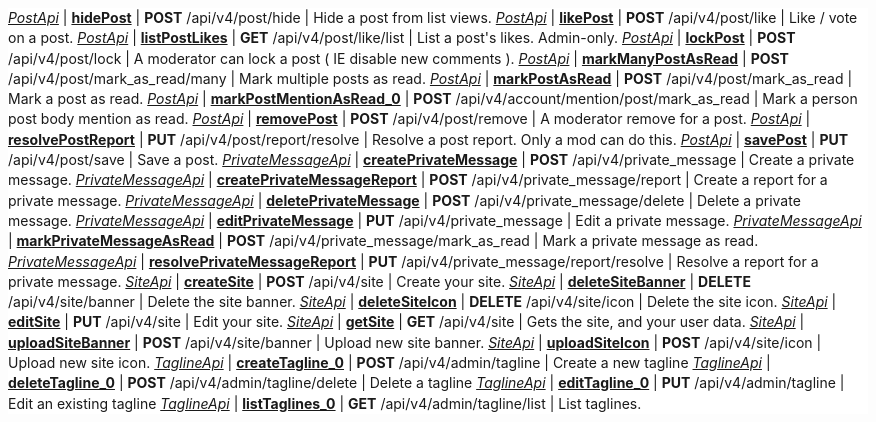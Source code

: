 [*PostApi*](doc/PostApi.md) | [**hidePost**](doc/PostApi.md#hidepost) | **POST** /api/v4/post/hide | Hide a post from list views.
[*PostApi*](doc/PostApi.md) | [**likePost**](doc/PostApi.md#likepost) | **POST** /api/v4/post/like | Like / vote on a post.
[*PostApi*](doc/PostApi.md) | [**listPostLikes**](doc/PostApi.md#listpostlikes) | **GET** /api/v4/post/like/list | List a post&#39;s likes. Admin-only.
[*PostApi*](doc/PostApi.md) | [**lockPost**](doc/PostApi.md#lockpost) | **POST** /api/v4/post/lock | A moderator can lock a post ( IE disable new comments ).
[*PostApi*](doc/PostApi.md) | [**markManyPostAsRead**](doc/PostApi.md#markmanypostasread) | **POST** /api/v4/post/mark_as_read/many | Mark multiple posts as read.
[*PostApi*](doc/PostApi.md) | [**markPostAsRead**](doc/PostApi.md#markpostasread) | **POST** /api/v4/post/mark_as_read | Mark a post as read.
[*PostApi*](doc/PostApi.md) | [**markPostMentionAsRead_0**](doc/PostApi.md#markpostmentionasread_0) | **POST** /api/v4/account/mention/post/mark_as_read | Mark a person post body mention as read.
[*PostApi*](doc/PostApi.md) | [**removePost**](doc/PostApi.md#removepost) | **POST** /api/v4/post/remove | A moderator remove for a post.
[*PostApi*](doc/PostApi.md) | [**resolvePostReport**](doc/PostApi.md#resolvepostreport) | **PUT** /api/v4/post/report/resolve | Resolve a post report. Only a mod can do this.
[*PostApi*](doc/PostApi.md) | [**savePost**](doc/PostApi.md#savepost) | **PUT** /api/v4/post/save | Save a post.
[*PrivateMessageApi*](doc/PrivateMessageApi.md) | [**createPrivateMessage**](doc/PrivateMessageApi.md#createprivatemessage) | **POST** /api/v4/private_message | Create a private message.
[*PrivateMessageApi*](doc/PrivateMessageApi.md) | [**createPrivateMessageReport**](doc/PrivateMessageApi.md#createprivatemessagereport) | **POST** /api/v4/private_message/report | Create a report for a private message.
[*PrivateMessageApi*](doc/PrivateMessageApi.md) | [**deletePrivateMessage**](doc/PrivateMessageApi.md#deleteprivatemessage) | **POST** /api/v4/private_message/delete | Delete a private message.
[*PrivateMessageApi*](doc/PrivateMessageApi.md) | [**editPrivateMessage**](doc/PrivateMessageApi.md#editprivatemessage) | **PUT** /api/v4/private_message | Edit a private message.
[*PrivateMessageApi*](doc/PrivateMessageApi.md) | [**markPrivateMessageAsRead**](doc/PrivateMessageApi.md#markprivatemessageasread) | **POST** /api/v4/private_message/mark_as_read | Mark a private message as read.
[*PrivateMessageApi*](doc/PrivateMessageApi.md) | [**resolvePrivateMessageReport**](doc/PrivateMessageApi.md#resolveprivatemessagereport) | **PUT** /api/v4/private_message/report/resolve | Resolve a report for a private message.
[*SiteApi*](doc/SiteApi.md) | [**createSite**](doc/SiteApi.md#createsite) | **POST** /api/v4/site | Create your site.
[*SiteApi*](doc/SiteApi.md) | [**deleteSiteBanner**](doc/SiteApi.md#deletesitebanner) | **DELETE** /api/v4/site/banner | Delete the site banner.
[*SiteApi*](doc/SiteApi.md) | [**deleteSiteIcon**](doc/SiteApi.md#deletesiteicon) | **DELETE** /api/v4/site/icon | Delete the site icon.
[*SiteApi*](doc/SiteApi.md) | [**editSite**](doc/SiteApi.md#editsite) | **PUT** /api/v4/site | Edit your site.
[*SiteApi*](doc/SiteApi.md) | [**getSite**](doc/SiteApi.md#getsite) | **GET** /api/v4/site | Gets the site, and your user data.
[*SiteApi*](doc/SiteApi.md) | [**uploadSiteBanner**](doc/SiteApi.md#uploadsitebanner) | **POST** /api/v4/site/banner | Upload new site banner.
[*SiteApi*](doc/SiteApi.md) | [**uploadSiteIcon**](doc/SiteApi.md#uploadsiteicon) | **POST** /api/v4/site/icon | Upload new site icon.
[*TaglineApi*](doc/TaglineApi.md) | [**createTagline_0**](doc/TaglineApi.md#createtagline_0) | **POST** /api/v4/admin/tagline | Create a new tagline
[*TaglineApi*](doc/TaglineApi.md) | [**deleteTagline_0**](doc/TaglineApi.md#deletetagline_0) | **POST** /api/v4/admin/tagline/delete | Delete a tagline
[*TaglineApi*](doc/TaglineApi.md) | [**editTagline_0**](doc/TaglineApi.md#edittagline_0) | **PUT** /api/v4/admin/tagline | Edit an existing tagline
[*TaglineApi*](doc/TaglineApi.md) | [**listTaglines_0**](doc/TaglineApi.md#listtaglines_0) | **GET** /api/v4/admin/tagline/list | List taglines.
